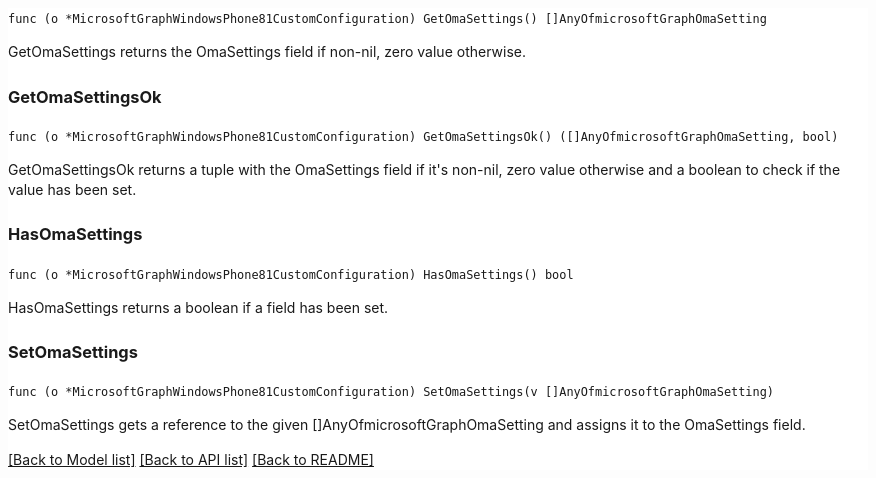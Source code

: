 `func (o *MicrosoftGraphWindowsPhone81CustomConfiguration) GetOmaSettings() []AnyOfmicrosoftGraphOmaSetting`

GetOmaSettings returns the OmaSettings field if non-nil, zero value otherwise.

### GetOmaSettingsOk

`func (o *MicrosoftGraphWindowsPhone81CustomConfiguration) GetOmaSettingsOk() ([]AnyOfmicrosoftGraphOmaSetting, bool)`

GetOmaSettingsOk returns a tuple with the OmaSettings field if it's non-nil, zero value otherwise
and a boolean to check if the value has been set.

### HasOmaSettings

`func (o *MicrosoftGraphWindowsPhone81CustomConfiguration) HasOmaSettings() bool`

HasOmaSettings returns a boolean if a field has been set.

### SetOmaSettings

`func (o *MicrosoftGraphWindowsPhone81CustomConfiguration) SetOmaSettings(v []AnyOfmicrosoftGraphOmaSetting)`

SetOmaSettings gets a reference to the given []AnyOfmicrosoftGraphOmaSetting and assigns it to the OmaSettings field.


[[Back to Model list]](../README.md#documentation-for-models) [[Back to API list]](../README.md#documentation-for-api-endpoints) [[Back to README]](../README.md)


